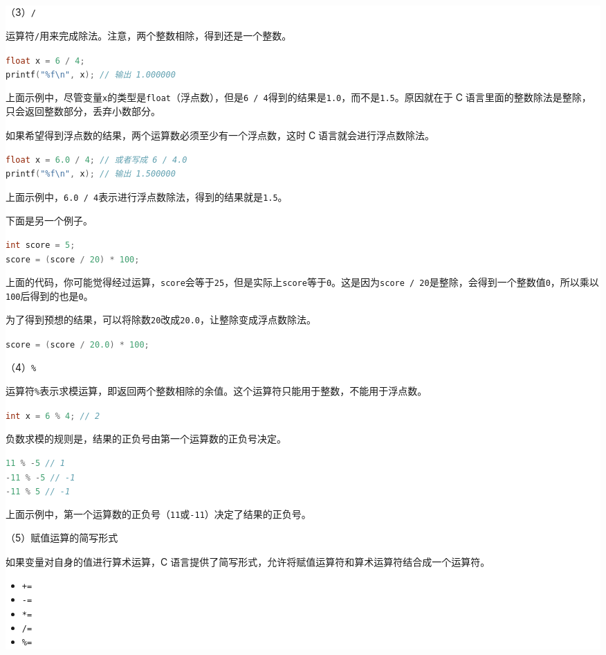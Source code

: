 （3）`/`

运算符`/`用来完成除法。注意，两个整数相除，得到还是一个整数。

```c
float x = 6 / 4;
printf("%f\n", x); // 输出 1.000000
```

上面示例中，尽管变量`x`的类型是`float`（浮点数），但是`6 / 4`得到的结果是`1.0`，而不是`1.5`。原因就在于 C 语言里面的整数除法是整除，只会返回整数部分，丢弃小数部分。

如果希望得到浮点数的结果，两个运算数必须至少有一个浮点数，这时 C 语言就会进行浮点数除法。

```c
float x = 6.0 / 4; // 或者写成 6 / 4.0
printf("%f\n", x); // 输出 1.500000
```

上面示例中，`6.0 / 4`表示进行浮点数除法，得到的结果就是`1.5`。

下面是另一个例子。

```c
int score = 5;
score = (score / 20) * 100;
```

上面的代码，你可能觉得经过运算，`score`会等于`25`，但是实际上`score`等于`0`。这是因为`score / 20`是整除，会得到一个整数值`0`，所以乘以`100`后得到的也是`0`。

为了得到预想的结果，可以将除数`20`改成`20.0`，让整除变成浮点数除法。

```c
score = (score / 20.0) * 100;
```

（4）`%`

运算符`%`表示求模运算，即返回两个整数相除的余值。这个运算符只能用于整数，不能用于浮点数。

```c
int x = 6 % 4; // 2
```

负数求模的规则是，结果的正负号由第一个运算数的正负号决定。

```c
11 % -5 // 1
-11 % -5 // -1
-11 % 5 // -1
```

上面示例中，第一个运算数的正负号（`11`或`-11`）决定了结果的正负号。

（5）赋值运算的简写形式

如果变量对自身的值进行算术运算，C 语言提供了简写形式，允许将赋值运算符和算术运算符结合成一个运算符。

- `+=`
- `-=`
- `*=`
- `/=`
- `%=`
